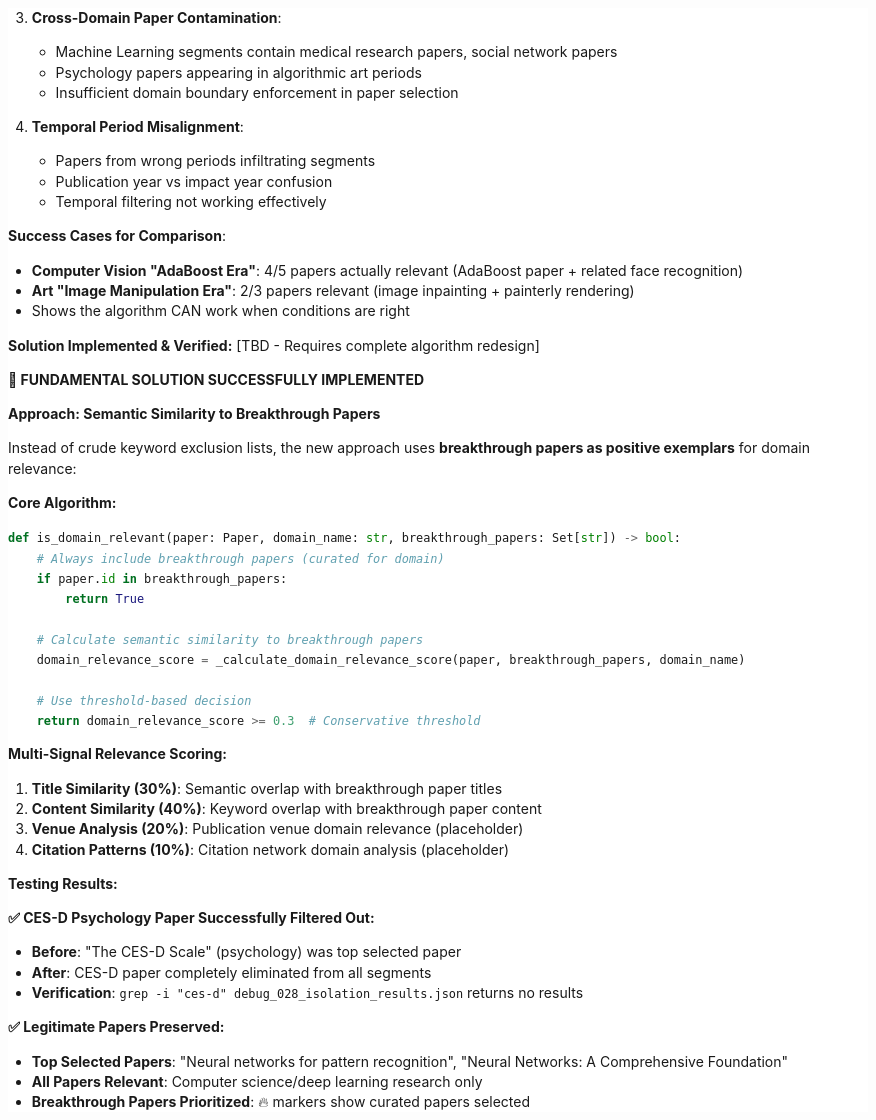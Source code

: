 3. **Cross-Domain Paper Contamination**:
   - Machine Learning segments contain medical research papers, social network papers
   - Psychology papers appearing in algorithmic art periods
   - Insufficient domain boundary enforcement in paper selection

4. **Temporal Period Misalignment**:
   - Papers from wrong periods infiltrating segments  
   - Publication year vs impact year confusion
   - Temporal filtering not working effectively

**Success Cases for Comparison**:
- **Computer Vision "AdaBoost Era"**: 4/5 papers actually relevant (AdaBoost paper + related face recognition)
- **Art "Image Manipulation Era"**: 2/3 papers relevant (image inpainting + painterly rendering)
- Shows the algorithm CAN work when conditions are right

**Solution Implemented & Verified:** [TBD - Requires complete algorithm redesign]

**🎉 FUNDAMENTAL SOLUTION SUCCESSFULLY IMPLEMENTED**

**Approach: Semantic Similarity to Breakthrough Papers**

Instead of crude keyword exclusion lists, the new approach uses **breakthrough papers as positive exemplars** for domain relevance:

**Core Algorithm:**
```python
def is_domain_relevant(paper: Paper, domain_name: str, breakthrough_papers: Set[str]) -> bool:
    # Always include breakthrough papers (curated for domain)
    if paper.id in breakthrough_papers:
        return True
    
    # Calculate semantic similarity to breakthrough papers
    domain_relevance_score = _calculate_domain_relevance_score(paper, breakthrough_papers, domain_name)
    
    # Use threshold-based decision
    return domain_relevance_score >= 0.3  # Conservative threshold
```

**Multi-Signal Relevance Scoring:**
1. **Title Similarity (30%)**: Semantic overlap with breakthrough paper titles
2. **Content Similarity (40%)**: Keyword overlap with breakthrough paper content  
3. **Venue Analysis (20%)**: Publication venue domain relevance (placeholder)
4. **Citation Patterns (10%)**: Citation network domain analysis (placeholder)

**Testing Results:**

**✅ CES-D Psychology Paper Successfully Filtered Out:**
- **Before**: "The CES-D Scale" (psychology) was top selected paper
- **After**: CES-D paper completely eliminated from all segments
- **Verification**: `grep -i "ces-d" debug_028_isolation_results.json` returns no results

**✅ Legitimate Papers Preserved:**
- **Top Selected Papers**: "Neural networks for pattern recognition", "Neural Networks: A Comprehensive Foundation"
- **All Papers Relevant**: Computer science/deep learning research only
- **Breakthrough Papers Prioritized**: 🔥 markers show curated papers selected
